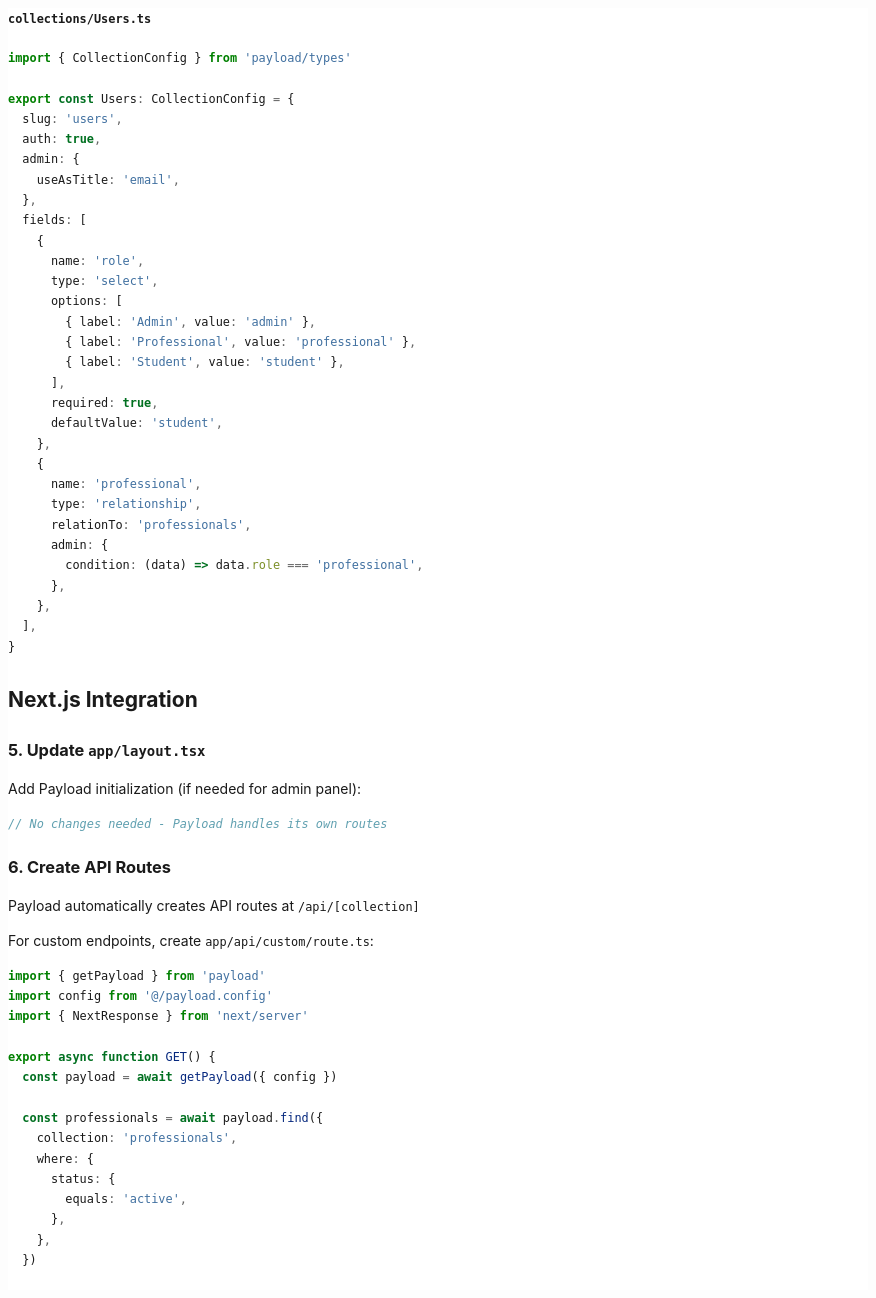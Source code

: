 #### `collections/Users.ts`
```typescript
import { CollectionConfig } from 'payload/types'

export const Users: CollectionConfig = {
  slug: 'users',
  auth: true,
  admin: {
    useAsTitle: 'email',
  },
  fields: [
    {
      name: 'role',
      type: 'select',
      options: [
        { label: 'Admin', value: 'admin' },
        { label: 'Professional', value: 'professional' },
        { label: 'Student', value: 'student' },
      ],
      required: true,
      defaultValue: 'student',
    },
    {
      name: 'professional',
      type: 'relationship',
      relationTo: 'professionals',
      admin: {
        condition: (data) => data.role === 'professional',
      },
    },
  ],
}
```

## Next.js Integration

### 5. Update `app/layout.tsx`
Add Payload initialization (if needed for admin panel):
```typescript
// No changes needed - Payload handles its own routes
```

### 6. Create API Routes
Payload automatically creates API routes at `/api/[collection]`

For custom endpoints, create `app/api/custom/route.ts`:
```typescript
import { getPayload } from 'payload'
import config from '@/payload.config'
import { NextResponse } from 'next/server'

export async function GET() {
  const payload = await getPayload({ config })
  
  const professionals = await payload.find({
    collection: 'professionals',
    where: {
      status: {
        equals: 'active',
      },
    },
  })
  
```
